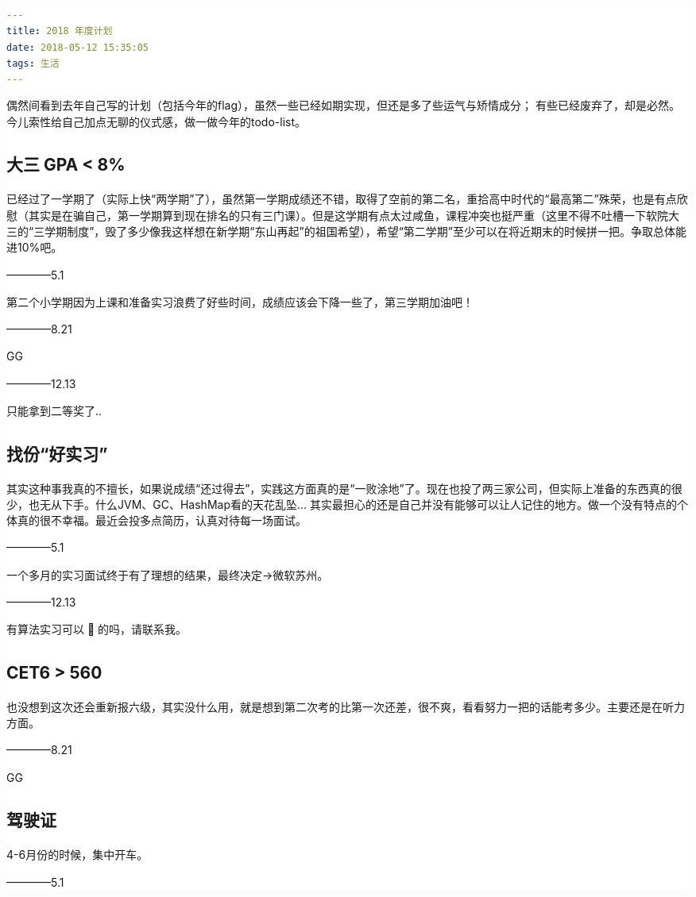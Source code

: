 ```yaml
---
title: 2018 年度计划
date: 2018-05-12 15:35:05
tags: 生活
---
```


偶然间看到去年自己写的计划（包括今年的flag），虽然一些已经如期实现，但还是多了些运气与矫情成分； 有些已经废弃了，却是必然。今儿索性给自己加点无聊的仪式感，做一做今年的todo-list。

## 大三 GPA < 8%

已经过了一学期了（实际上快“两学期”了），虽然第一学期成绩还不错，取得了空前的第二名，重拾高中时代的“最高第二”殊荣，也是有点欣慰（其实是在骗自己，第一学期算到现在排名的只有三门课）。但是这学期有点太过咸鱼，课程冲突也挺严重（这里不得不吐槽一下软院大三的“三学期制度”，毁了多少像我这样想在新学期“东山再起”的祖国希望），希望“第二学期”至少可以在将近期末的时候拼一把。争取总体能进10%吧。

————5.1

第二个小学期因为上课和准备实习浪费了好些时间，成绩应该会下降一些了，第三学期加油吧！

————8.21

GG

————12.13

只能拿到二等奖了..



## 找份“好实习”

其实这种事我真的不擅长，如果说成绩“还过得去”，实践这方面真的是“一败涂地”了。现在也投了两三家公司，但实际上准备的东西真的很少，也无从下手。什么JVM、GC、HashMap看的天花乱坠... 其实最担心的还是自己并没有能够可以让人记住的地方。做一个没有特点的个体真的很不幸福。最近会投多点简历，认真对待每一场面试。

————5.1

一个多月的实习面试终于有了理想的结果，最终决定->微软苏州。

————12.13

有算法实习可以 🚣 的吗，请联系我。



## CET6 > 560

也没想到这次还会重新报六级，其实没什么用，就是想到第二次考的比第一次还差，很不爽，看看努力一把的话能考多少。主要还是在听力方面。

————8.21

GG



## 驾驶证

4-6月份的时候，集中开车。

————5.1
